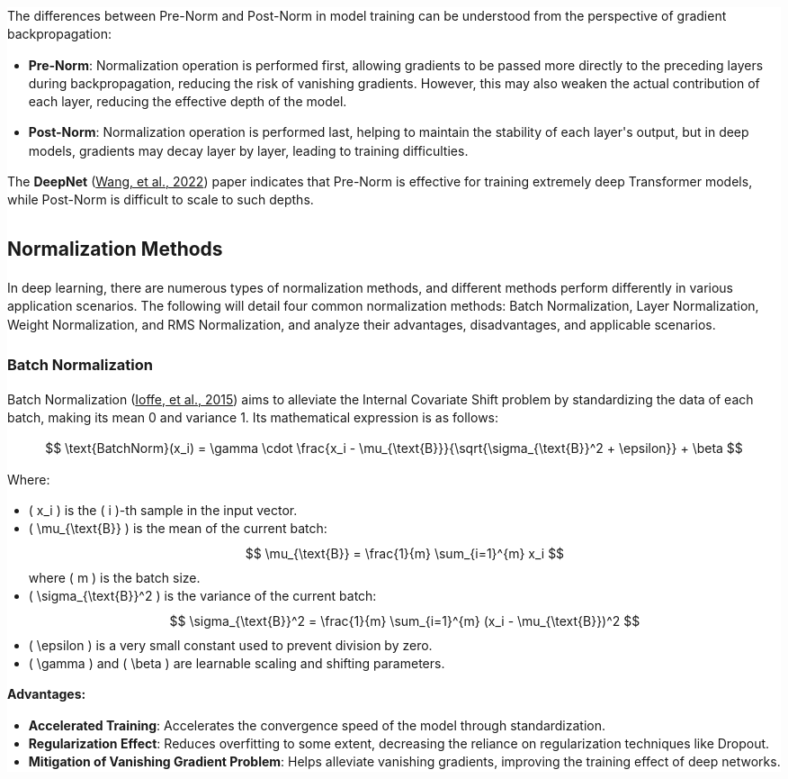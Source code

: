 The differences between Pre-Norm and Post-Norm in model training can be understood from the perspective of gradient backpropagation:

- **Pre-Norm**: Normalization operation is performed first, allowing gradients to be passed more directly to the preceding layers during backpropagation, reducing the risk of vanishing gradients. However, this may also weaken the actual contribution of each layer, reducing the effective depth of the model.

- **Post-Norm**: Normalization operation is performed last, helping to maintain the stability of each layer's output, but in deep models, gradients may decay layer by layer, leading to training difficulties.

The **DeepNet** ([Wang, et al., 2022](https://arxiv.org/abs/2203.00555)) paper indicates that Pre-Norm is effective for training extremely deep Transformer models, while Post-Norm is difficult to scale to such depths.

## Normalization Methods

In deep learning, there are numerous types of normalization methods, and different methods perform differently in various application scenarios. The following will detail four common normalization methods: Batch Normalization, Layer Normalization, Weight Normalization, and RMS Normalization, and analyze their advantages, disadvantages, and applicable scenarios.

### Batch Normalization

Batch Normalization ([Ioffe, et al., 2015](https://arxiv.org/abs/1502.03167)) aims to alleviate the Internal Covariate Shift problem by standardizing the data of each batch, making its mean 0 and variance 1. Its mathematical expression is as follows:

$$
\text{BatchNorm}(x_i) = \gamma \cdot \frac{x_i - \mu_{\text{B}}}{\sqrt{\sigma_{\text{B}}^2 + \epsilon}} + \beta
$$

Where:
- \( x_i \) is the \( i \)-th sample in the input vector.
- \( \mu_{\text{B}} \) is the mean of the current batch:
  $$
  \mu_{\text{B}} = \frac{1}{m} \sum_{i=1}^{m} x_i
  $$
  where \( m \) is the batch size.
- \( \sigma_{\text{B}}^2 \) is the variance of the current batch:
  $$
  \sigma_{\text{B}}^2 = \frac{1}{m} \sum_{i=1}^{m} (x_i - \mu_{\text{B}})^2
  $$
- \( \epsilon \) is a very small constant used to prevent division by zero.
- \( \gamma \) and \( \beta \) are learnable scaling and shifting parameters.

**Advantages:**
- **Accelerated Training**: Accelerates the convergence speed of the model through standardization.
- **Regularization Effect**: Reduces overfitting to some extent, decreasing the reliance on regularization techniques like Dropout.
- **Mitigation of Vanishing Gradient Problem**: Helps alleviate vanishing gradients, improving the training effect of deep networks.
